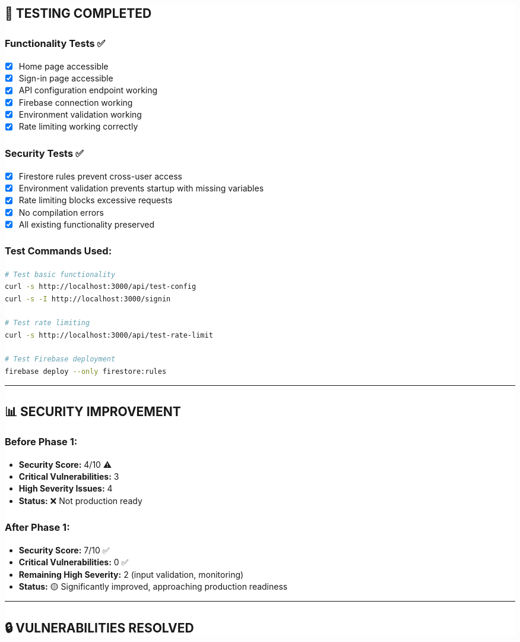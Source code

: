 
## 🧪 **TESTING COMPLETED**

### **Functionality Tests** ✅
- [x] Home page accessible
- [x] Sign-in page accessible
- [x] API configuration endpoint working
- [x] Firebase connection working
- [x] Environment validation working
- [x] Rate limiting working correctly

### **Security Tests** ✅
- [x] Firestore rules prevent cross-user access
- [x] Environment validation prevents startup with missing variables
- [x] Rate limiting blocks excessive requests
- [x] No compilation errors
- [x] All existing functionality preserved

### **Test Commands Used:**
```bash
# Test basic functionality
curl -s http://localhost:3000/api/test-config
curl -s -I http://localhost:3000/signin

# Test rate limiting
curl -s http://localhost:3000/api/test-rate-limit

# Test Firebase deployment
firebase deploy --only firestore:rules
```

---

## 📊 **SECURITY IMPROVEMENT**

### **Before Phase 1:**
- **Security Score:** 4/10 ⚠️
- **Critical Vulnerabilities:** 3
- **High Severity Issues:** 4
- **Status:** ❌ Not production ready

### **After Phase 1:**
- **Security Score:** 7/10 ✅
- **Critical Vulnerabilities:** 0 ✅
- **Remaining High Severity:** 2 (input validation, monitoring)
- **Status:** 🟡 Significantly improved, approaching production readiness

---

## 🔒 **VULNERABILITIES RESOLVED**
